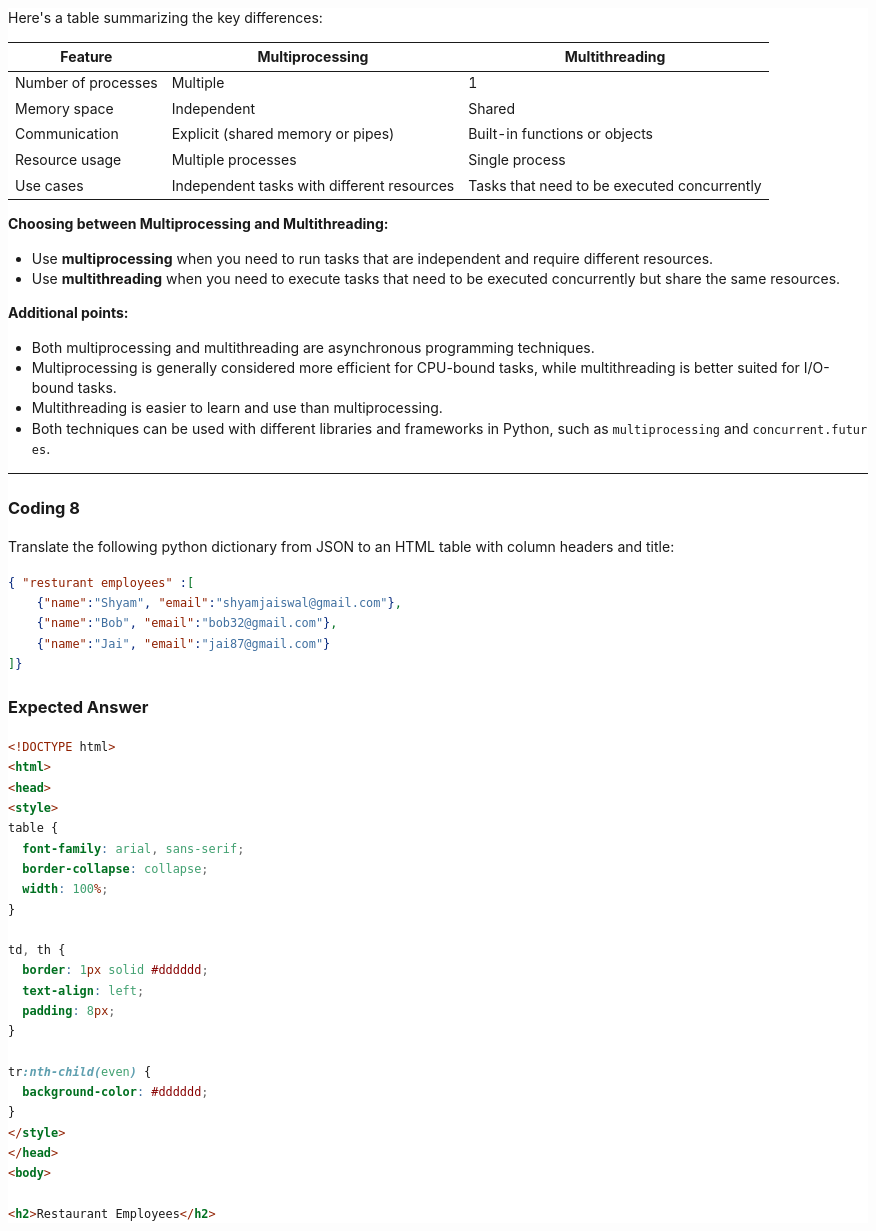 Here's a table summarizing the key differences:

| Feature | Multiprocessing | Multithreading |
|---|---|---|
| Number of processes | Multiple | 1 |
| Memory space | Independent | Shared |
| Communication | Explicit (shared memory or pipes) | Built-in functions or objects |
| Resource usage | Multiple processes | Single process |
| Use cases | Independent tasks with different resources | Tasks that need to be executed concurrently |

**Choosing between Multiprocessing and Multithreading:**

* Use **multiprocessing** when you need to run tasks that are independent and require different resources.
* Use **multithreading** when you need to execute tasks that need to be executed concurrently but share the same resources.

**Additional points:**

* Both multiprocessing and multithreading are asynchronous programming techniques.
* Multiprocessing is generally considered more efficient for CPU-bound tasks, while multithreading is better suited for I/O-bound tasks.
* Multithreading is easier to learn and use than multiprocessing.
* Both techniques can be used with different libraries and frameworks in Python, such as `multiprocessing` and `concurrent.futures`.
***
### Coding 8
Translate the following python dictionary from JSON to an HTML table with column headers and title: 
```json
{ "resturant employees" :[ 
    {"name":"Shyam", "email":"shyamjaiswal@gmail.com"},
    {"name":"Bob", "email":"bob32@gmail.com"},
    {"name":"Jai", "email":"jai87@gmail.com"}
]}
```
### Expected Answer
```html
<!DOCTYPE html>
<html>
<head>
<style>
table {
  font-family: arial, sans-serif;
  border-collapse: collapse;
  width: 100%;
}

td, th {
  border: 1px solid #dddddd;
  text-align: left;
  padding: 8px;
}

tr:nth-child(even) {
  background-color: #dddddd;
}
</style>
</head>
<body>

<h2>Restaurant Employees</h2>
```